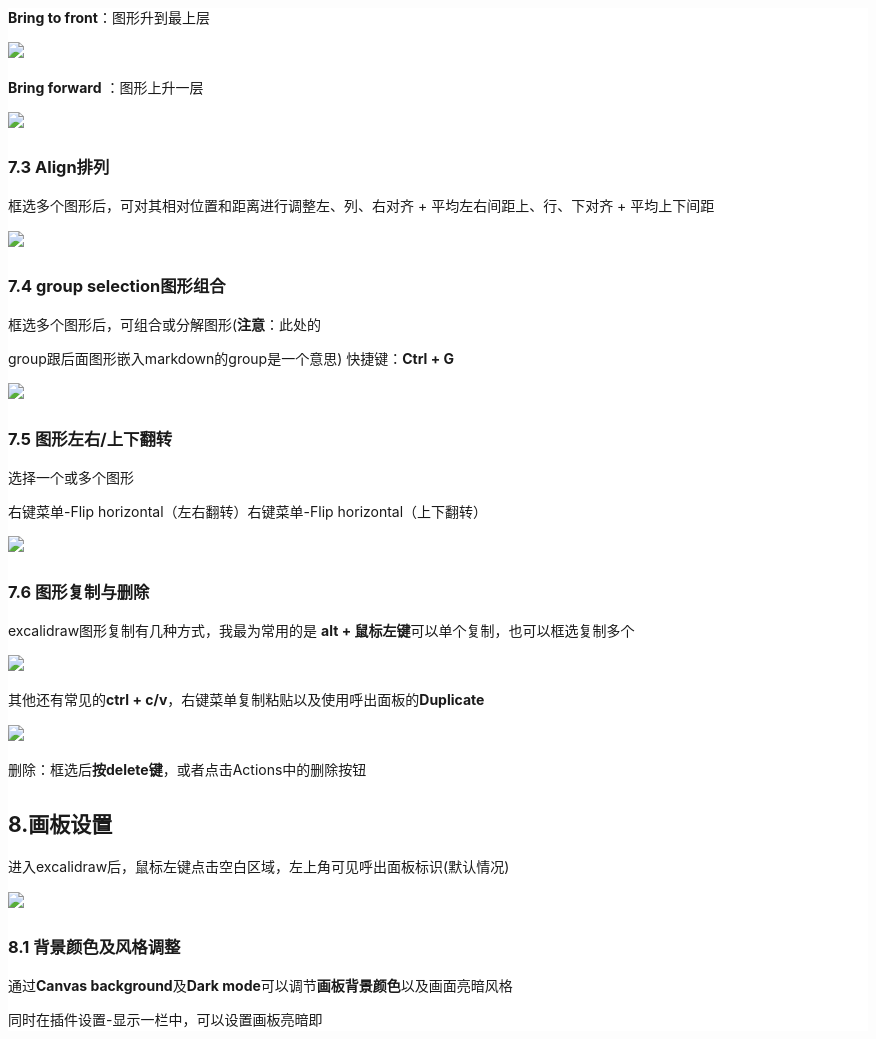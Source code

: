 **Bring to front**：图形升到最上层

![](https://pic4.zhimg.com/80/v2-109dc96ab44f8aed2a40bf023ebacb13_720w.webp)

**Bring forward** ：图形上升一层

![](https://pic1.zhimg.com/80/v2-4783b349cc79a131a8f48ad4196ac028_720w.webp)

### 7.3 Align排列

框选多个图形后，可对其相对位置和距离进行调整左、列、右对齐 + 平均左右间距上、行、下对齐 + 平均上下间距

![](https://pic4.zhimg.com/80/v2-516611fc0ae7b51f9cd98ebfbb44e6f3_720w.webp)

### 7.4 **group selection图形组合**

框选多个图形后，可组合或分解图形(**注意**：此处的

group跟后面图形嵌入markdown的group是一个意思) 快捷键：**Ctrl + G**

![](https://pic3.zhimg.com/80/v2-c937c483cc423ca00b3cc4ca737b5b62_720w.webp)

### 7.5 **图形左右/上下翻转**

选择一个或多个图形

右键菜单-Flip horizontal（左右翻转）右键菜单-Flip horizontal（上下翻转）

![](https://pic1.zhimg.com/80/v2-06f3d1636ae1d60603e34424771b4d24_720w.webp)

### 7.6 **图形复制与删除**

excalidraw图形复制有几种方式，我最为常用的是 **alt + 鼠标左键**可以单个复制，也可以框选复制多个

![](https://pic2.zhimg.com/80/v2-d85dffdb7a1015a59c7cdb393e3bb325_720w.webp)

其他还有常见的**ctrl + c/v**，右键菜单复制粘贴以及使用呼出面板的**Duplicate**

![](https://pic2.zhimg.com/80/v2-a84572830630b7671ba86c072ed9fd51_720w.webp)

删除：框选后**按delete键**，或者点击Actions中的删除按钮

## 8.**画板设置**

进入excalidraw后，鼠标左键点击空白区域，左上角可见呼出面板标识(默认情况)

![](https://pic2.zhimg.com/80/v2-93f9b8048a8a72e99f9b482c03b5d285_720w.webp)

### 8.1 **背景颜色及风格调整**

通过**Canvas background**及**Dark mode**可以调节**画板背景颜色**以及画面亮暗风格

同时在插件设置-显示一栏中，可以设置画板亮暗即
